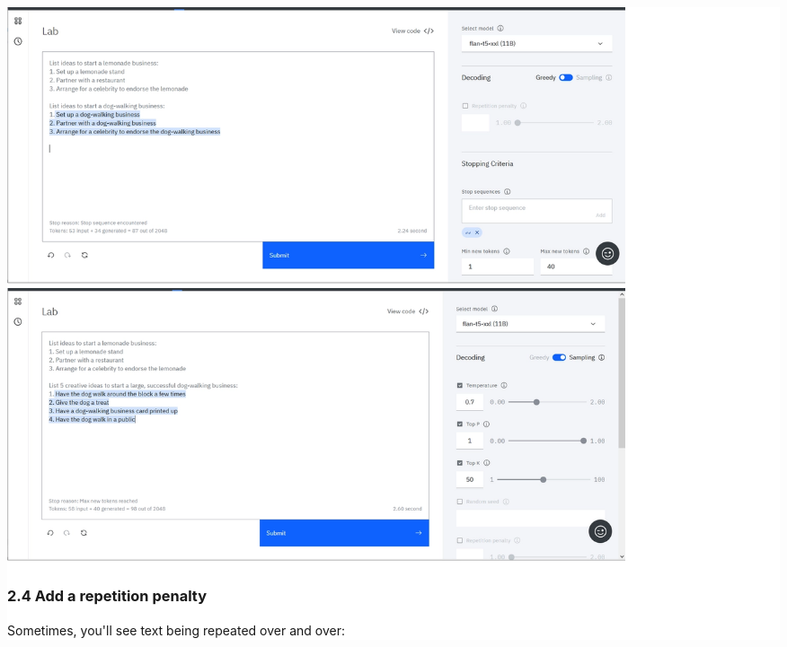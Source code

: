 <img src="../images/2.3-0.png" width="80%" alt="prompt" />

<img src="../images/2.3-1.png" width="80%" alt="prompt" />


### 2.4 Add a repetition penalty

Sometimes, you'll see text being repeated over and over:
